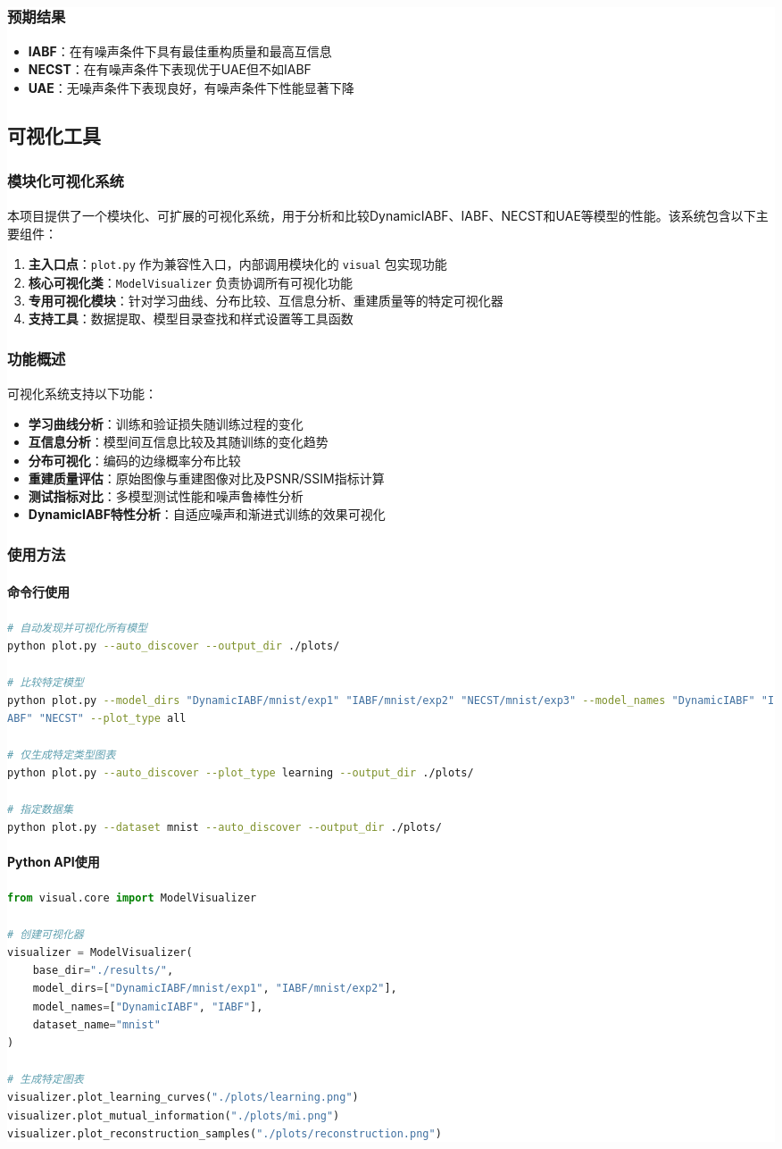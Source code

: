 ### 预期结果

- **IABF**：在有噪声条件下具有最佳重构质量和最高互信息
- **NECST**：在有噪声条件下表现优于UAE但不如IABF
- **UAE**：无噪声条件下表现良好，有噪声条件下性能显著下降

## 可视化工具

### 模块化可视化系统

本项目提供了一个模块化、可扩展的可视化系统，用于分析和比较DynamicIABF、IABF、NECST和UAE等模型的性能。该系统包含以下主要组件：

1. **主入口点**：`plot.py` 作为兼容性入口，内部调用模块化的 `visual` 包实现功能
2. **核心可视化类**：`ModelVisualizer` 负责协调所有可视化功能
3. **专用可视化模块**：针对学习曲线、分布比较、互信息分析、重建质量等的特定可视化器
4. **支持工具**：数据提取、模型目录查找和样式设置等工具函数

### 功能概述

可视化系统支持以下功能：

- **学习曲线分析**：训练和验证损失随训练过程的变化
- **互信息分析**：模型间互信息比较及其随训练的变化趋势
- **分布可视化**：编码的边缘概率分布比较
- **重建质量评估**：原始图像与重建图像对比及PSNR/SSIM指标计算
- **测试指标对比**：多模型测试性能和噪声鲁棒性分析
- **DynamicIABF特性分析**：自适应噪声和渐进式训练的效果可视化

### 使用方法

#### 命令行使用

```bash
# 自动发现并可视化所有模型
python plot.py --auto_discover --output_dir ./plots/

# 比较特定模型
python plot.py --model_dirs "DynamicIABF/mnist/exp1" "IABF/mnist/exp2" "NECST/mnist/exp3" --model_names "DynamicIABF" "IABF" "NECST" --plot_type all

# 仅生成特定类型图表
python plot.py --auto_discover --plot_type learning --output_dir ./plots/

# 指定数据集
python plot.py --dataset mnist --auto_discover --output_dir ./plots/
```

#### Python API使用

```python
from visual.core import ModelVisualizer

# 创建可视化器
visualizer = ModelVisualizer(
    base_dir="./results/", 
    model_dirs=["DynamicIABF/mnist/exp1", "IABF/mnist/exp2"],
    model_names=["DynamicIABF", "IABF"],
    dataset_name="mnist"
)

# 生成特定图表
visualizer.plot_learning_curves("./plots/learning.png")
visualizer.plot_mutual_information("./plots/mi.png")
visualizer.plot_reconstruction_samples("./plots/reconstruction.png")

```